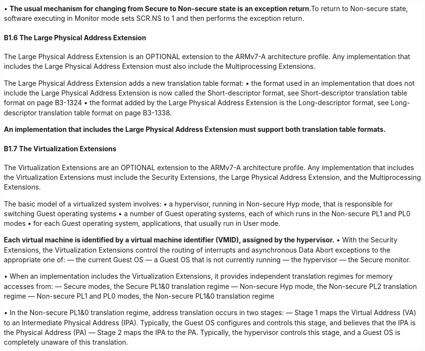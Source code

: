 • __The usual mechanism for changing from Secure to Non-secure state is an exception return__.To return to
Non-secure state, software executing in Monitor mode sets SCR.NS to 1 and then performs the exception
return.

#### B1.6 The Large Physical Address Extension
The Large Physical Address Extension is an OPTIONAL extension to the ARMv7-A architecture profile. Any
implementation that includes the Large Physical Address Extension must also include the Multiprocessing
Extensions.

The Large Physical Address Extension adds a new translation table format:
• the format used in an implementation that does not include the Large Physical Address Extension is now
called the Short-descriptor format, see Short-descriptor translation table format on page B3-1324
• the format added by the Large Physical Address Extension is the Long-descriptor format, see
Long-descriptor translation table format on page B3-1338.

__An implementation that includes the Large Physical Address Extension must support both translation table formats.__

#### B1.7 The Virtualization Extensions
The Virtualization Extensions are an OPTIONAL extension to the ARMv7-A architecture profile. Any
implementation that includes the Virtualization Extensions must include the Security Extensions, the Large Physical
Address Extension, and the Multiprocessing Extensions.

The basic model of a virtualized system involves:
• a hypervisor, running in Non-secure Hyp mode, that is responsible for switching Guest operating systems
• a number of Guest operating systems, each of which runs in the Non-secure PL1 and PL0 modes
• for each Guest operating system, applications, that usually run in User mode.

__Each virtual machine is identified by a virtual machine identifier (VMID), assigned by the hypervisor.__
• With the Security Extensions, the Virtualization Extensions control the routing of interrupts and
asynchronous Data Abort exceptions to the appropriate one of:
— the current Guest OS
— a Guest OS that is not currently running
— the hypervisor
— the Secure monitor.

• When an implementation includes the Virtualization Extensions, it provides independent translation regimes
for memory accesses from:
	— Secure modes, the Secure PL1&0 translation regime
	— Non-secure Hyp mode, the Non-secure PL2 translation regime
	— Non-secure PL1 and PL0 modes, the Non-secure PL1&0 translation regime

• In the Non-secure PL1&0 translation regime, address translation occurs in two stages:
— Stage 1 maps the Virtual Address (VA) to an Intermediate Physical Address (IPA). Typically, the Guest
OS configures and controls this stage, and believes that the IPA is the Physical Address (PA)
— Stage 2 maps the IPA to the PA. Typically, the hypervisor controls this stage, and a Guest OS is
completely unaware of this translation.
